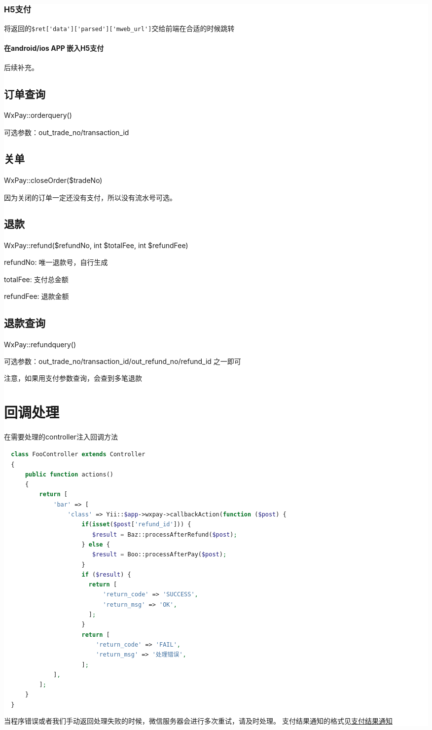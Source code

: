   ### H5支付
  将返回的`$ret['data']['parsed']['mweb_url']`交给前端在合适的时候跳转

  #### 在android/ios APP 嵌入H5支付
  后续补充。
## 订单查询
  WxPay::orderquery()

  可选参数：out_trade_no/transaction_id
## 关单
  WxPay::closeOrder($tradeNo)

  因为关闭的订单一定还没有支付，所以没有流水号可选。
## 退款
  WxPay::refund($refundNo, int $totalFee, int $refundFee)

  refundNo: 唯一退款号，自行生成

  totalFee: 支付总金额

  refundFee: 退款金额

## 退款查询
  WxPay::refundquery()

  可选参数：out_trade_no/transaction_id/out_refund_no/refund_id 之一即可

  注意，如果用支付参数查询，会查到多笔退款

# 回调处理
  在需要处理的controller注入回调方法
  ```php
    class FooController extends Controller
    {
        public function actions()
        {
            return [
                'bar' => [
                    'class' => Yii::$app->wxpay->callbackAction(function ($post) {
                        if(isset($post['refund_id'])) {
                           $result = Baz::processAfterRefund($post);
                        } else {
                           $result = Boo::processAfterPay($post);
                        }
                        if ($result) {
                          return [
                              'return_code' => 'SUCCESS',
                              'return_msg' => 'OK',
                          ];
                        }
                        return [
                            'return_code' => 'FAIL',
                            'return_msg' => '处理错误',
                        ];
                ],
            ];
        }
    }
  ```
  当程序错误或者我们手动返回处理失败的时候，微信服务器会进行多次重试，请及时处理。
  支付结果通知的格式见[支付结果通知][6]

[1]: https://pay.weixin.qq.com/wiki/doc/api/index.html
[2]: https://open.weixin.qq.com
[3]: https://pay.weixin.qq.com/wiki/doc/api/jsapi.php?chapter=3_1
[4]: https://pay.weixin.qq.com/wiki/doc/api/jsapi.php?chapter=4_3
[5]: https://pay.weixin.qq.com/wiki/doc/api/jsapi.php?chapter=9_1
[6]: https://pay.weixin.qq.com/wiki/doc/api/jsapi.php?chapter=9_7&index=8
[7]: https://pay.weixin.qq.com/wiki/doc/api/jsapi.php?chapter=9_16&index=10